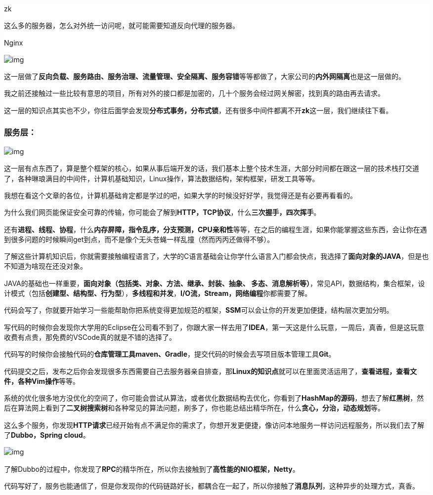 zk

这么多的服务器，怎么对外统一访问呢，就可能需要知道反向代理的服务器。

Nginx


![img](https://tva1.sinaimg.cn/large/0082zybply1gc9q5kvyoyj30j40e275g.jpg)

这一层做了**反向负载、服务路由、服务治理、流量管理、安全隔离、服务容错**等等都做了，大家公司的**内外网隔离**也是这一层做的。

我之前还接触过一些比较有意思的项目，所有对外的接口都是加密的，几十个服务会经过网关解密，找到真的路由再去请求。

这一层的知识点其实也不少，你往后面学会发现**分布式事务，分布式锁**，还有很多中间件都离不开**zk**这一层，我们继续往下看。















### 服务层：

![img](https://tva1.sinaimg.cn/large/0082zybply1gca2r1pcjqj30z40tuwhk.jpg)

这一层有点东西了，算是整个框架的核心，如果从事后端开发的话，我们基本上整个技术生涯，大部分时间都在跟这一层的技术栈打交道了，各种琳琅满目的中间件，计算机基础知识，Linux操作，算法数据结构，架构框架，研发工具等等。

我想在看这个文章的各位，计算机基础肯定都是学过的吧，如果大学的时候没好好学，我觉得还是有必要再看看的。

为什么我们网页能保证安全可靠的传输，你可能会了解到**HTTP，TCP协议**，什么**三次握手，四次挥手**。

还有**进程、线程、协程**，什么**内存屏障，指令乱序，分支预测，CPU亲和性**等等，在之后的编程生涯，如果你能掌握这些东西，会让你在遇到很多问题的时候瞬间get到点，而不是像个无头苍蝇一样乱撞（然而丙丙还做得不够）。

了解这些计算机知识后，你就需要接触编程语言了，大学的C语言基础会让你学什么语言入门都会快点，我选择了**面向对象的JAVA**，但是也不知道为啥现在还没对象。

JAVA的基础也一样重要，**面向对象（包括类、对象、方法、继承、封装、抽象、 多态、消息解析等）**，常见API，数据结构，集合框架，设计模式（包括**创建型、结构型、行为型**），**多线程和并发**，**I/O流，Stream，网络编程**你都需要了解。

代码会写了，你就要开始学习一些能帮助你把系统变得更加规范的框架，**SSM**可以会让你的开发更加便捷，结构层次更加分明。

写代码的时候你会发现你大学用的Eclipse在公司看不到了，你跟大家一样去用了**IDEA**，第一天这是什么玩意，一周后，真香，但是这玩意收费有点贵，那免费的VSCode真的就是不错的选择了。

代码写的时候你会接触代码的**仓库管理工具maven、Gradle**，提交代码的时候会去写项目版本管理工具**Git**。

代码提交之后，发布之后你会发现很多东西需要自己去服务器亲自排查，那**Linux的知识点**就可以在里面灵活运用了，**查看进程，查看文件，各种Vim操作**等等。

系统的优化很多地方没优化的空间了，你可能会尝试从算法，或者优化数据结构去优化，你看到了**HashMap的源码**，想去了解**红黑树**，然后在算法网上看到了**二叉树搜索树**和各种常见的算法问题，刷多了，你也能总结出精华所在，什么**贪心，分治，动态规划**等。

这么多个服务，你发现**HTTP请求**已经开始有点不满足你的需求了，你想开发更便捷，像访问本地服务一样访问远程服务，所以我们去了解了**Dubbo，Spring cloud**。

![img](https://tva1.sinaimg.cn/large/0082zybply1gca8iiaedgj30zk0eddl9.jpg)

了解Dubbo的过程中，你发现了**RPC**的精华所在，所以你去接触到了**高性能的NIO框架，Netty**。

代码写好了，服务也能通信了，但是你发现你的代码链路好长，都耦合在一起了，所以你接触了**消息队列**，这种异步的处理方式，真香。
